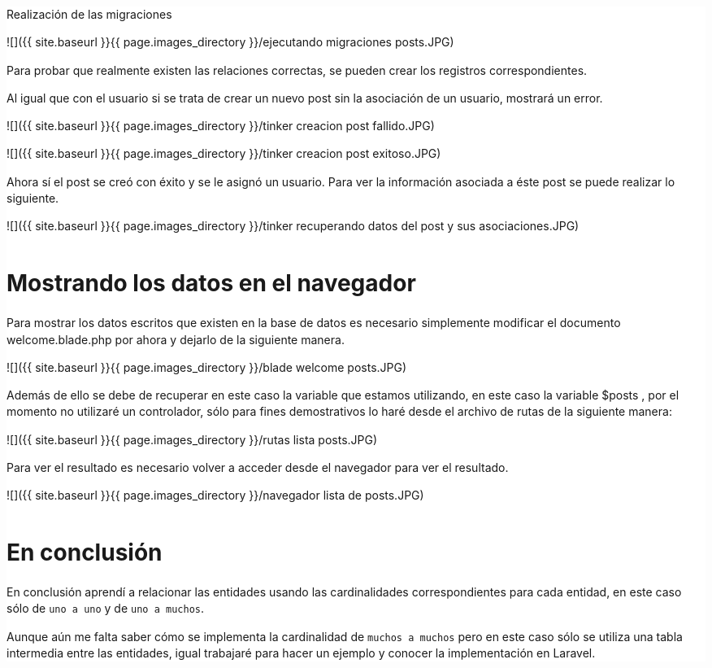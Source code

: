 Realización de las migraciones

![]({{ site.baseurl }}{{ page.images_directory }}/ejecutando migraciones posts.JPG)

Para probar que realmente existen las relaciones correctas, se pueden crear los registros correspondientes.

Al igual que con el usuario si se trata de crear un nuevo post sin la asociación de un usuario, mostrará un error.

![]({{ site.baseurl }}{{ page.images_directory }}/tinker creacion post fallido.JPG)

![]({{ site.baseurl }}{{ page.images_directory }}/tinker creacion post exitoso.JPG)

Ahora sí el post se creó con éxito y se le asignó un usuario. Para ver la información asociada a éste post se puede realizar lo siguiente.

![]({{ site.baseurl }}{{ page.images_directory }}/tinker recuperando datos del post y sus asociaciones.JPG)

# Mostrando los datos en el navegador

Para mostrar los datos escritos que existen en la base de datos es necesario simplemente modificar el documento welcome.blade.php
 por ahora y dejarlo de la siguiente manera.

![]({{ site.baseurl }}{{ page.images_directory }}/blade welcome posts.JPG)

Además de ello se debe de recuperar en este caso la variable que estamos utilizando, en este caso la variable $posts
, por el momento no utilizaré un controlador, sólo para fines demostrativos lo haré desde el archivo de rutas de la siguiente manera:

![]({{ site.baseurl }}{{ page.images_directory }}/rutas lista posts.JPG)

Para ver el resultado es necesario volver a acceder desde el navegador para ver el resultado.

![]({{ site.baseurl }}{{ page.images_directory }}/navegador lista de posts.JPG)

# En conclusión

En conclusión aprendí a relacionar las entidades usando las cardinalidades correspondientes para cada entidad, en este caso sólo de `uno a uno` y de `uno a muchos`.

Aunque aún me falta saber cómo se implementa la cardinalidad de `muchos a muchos` pero en este caso sólo se utiliza una tabla intermedia entre las entidades, igual trabajaré para hacer un ejemplo y conocer la implementación en Laravel.